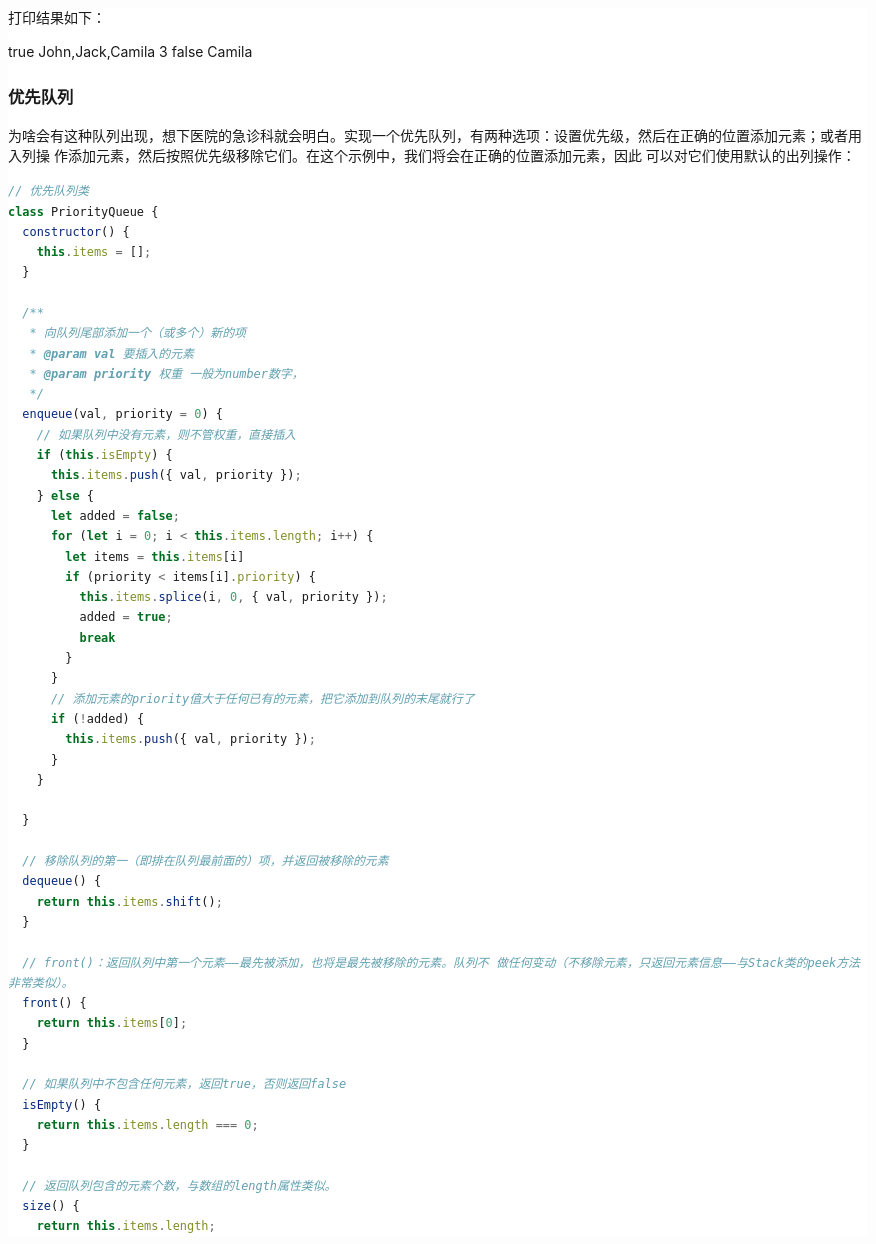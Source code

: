 打印结果如下：

true
John,Jack,Camila
3
false
Camila

### 优先队列

为啥会有这种队列出现，想下医院的急诊科就会明白。实现一个优先队列，有两种选项：设置优先级，然后在正确的位置添加元素；或者用入列操 作添加元素，然后按照优先级移除它们。在这个示例中，我们将会在正确的位置添加元素，因此 可以对它们使用默认的出列操作：

```js
// 优先队列类
class PriorityQueue {
  constructor() {
    this.items = [];
  }

  /**
   * 向队列尾部添加一个（或多个）新的项
   * @param val 要插入的元素
   * @param priority 权重 一般为number数字，
   */
  enqueue(val, priority = 0) {
    // 如果队列中没有元素，则不管权重，直接插入
    if (this.isEmpty) {
      this.items.push({ val, priority });
    } else {
      let added = false;
      for (let i = 0; i < this.items.length; i++) {
        let items = this.items[i]
        if (priority < items[i].priority) {
          this.items.splice(i, 0, { val, priority });
          added = true;
          break
        }
      }
      // 添加元素的priority值大于任何已有的元素，把它添加到队列的末尾就行了
      if (!added) {
        this.items.push({ val, priority });
      }
    }

  }

  // 移除队列的第一（即排在队列最前面的）项，并返回被移除的元素
  dequeue() {
    return this.items.shift();
  }

  // front()：返回队列中第一个元素——最先被添加，也将是最先被移除的元素。队列不 做任何变动（不移除元素，只返回元素信息——与Stack类的peek方法非常类似）。
  front() {
    return this.items[0];
  }

  // 如果队列中不包含任何元素，返回true，否则返回false
  isEmpty() {
    return this.items.length === 0;
  }

  // 返回队列包含的元素个数，与数组的length属性类似。
  size() {
    return this.items.length;
```